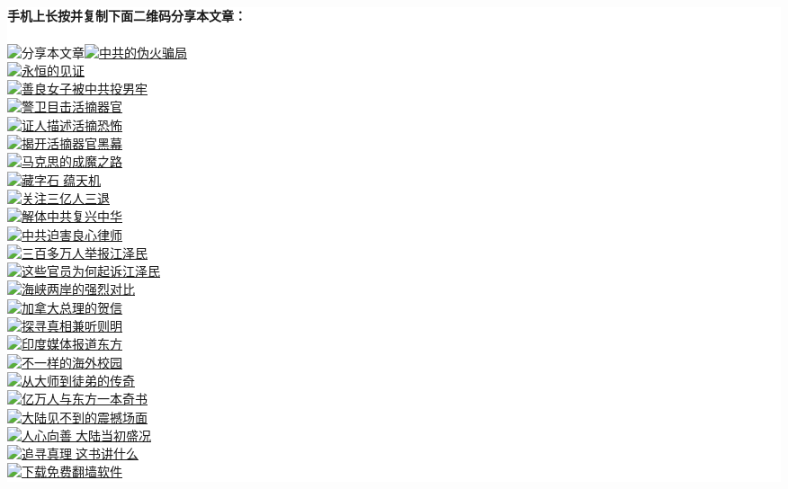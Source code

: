 <strong>手机上长按并复制下面二维码分享本文章：</strong><br><br><img src="https://chart.apis.google.com/chart?cht=qr&chs=240x240&choe=UTF-8&chld=M|2&chl=https://github.com/fseftk3970/djy/blob/master/gb/1/5/13/n88045.md%231" title="分享本文章"></td><td VALIGN=TOP><a href="https://github.com/fseftk3970/djy/blob/master/gb/16/1/21/n4622075.md?dfh#1" target="_blank"><img src="https://raw.githubusercontent.com/fseftk3970/djy/master/gb/300/wei-f1.jpg" title="中共的伪火骗局"  alt="中共的伪火骗局"></a><br><a href="https://github.com/fseftk3970/www/blob/master/README.md?dfh#9" target="_blank"><img src="https://raw.githubusercontent.com/fseftk3970/djy/master/gb/300/yong-h.jpg" title="永恒的见证"  alt="永恒的见证"></a><br><a href="https://github.com/fseftk3970/djy/blob/master/gb/13/9/29/n3974789.md?dfh#1" target="_blank"><img src="https://raw.githubusercontent.com/fseftk3970/djy/master/gb/300/shang-lnz.jpg" title="善良女子被中共投男牢"  alt="善良女子被中共投男牢"></a><br><a href="https://github.com/fseftk3970/djy/blob/master/gb/16/3/16/n4663449.md?dfh#1" target="_blank"><img src="https://raw.githubusercontent.com/fseftk3970/djy/master/gb/300/huo-z3.jpg" title="警卫目击活摘器官"  alt="警卫目击活摘器官"></a><br><a href="https://github.com/fseftk3970/djy/blob/master/gb/16/8/7/n8177641.md?dfh#1" target="_blank"><img src="https://raw.githubusercontent.com/fseftk3970/djy/master/gb/300/huo-z4.jpg" title="证人描述活摘恐怖"  alt="证人描述活摘恐怖"></a><br><a href="https://github.com/fseftk3970/djy/blob/master/gb/10/4/19/n2881569.md?dfh#1" target="_blank"><img src="https://raw.githubusercontent.com/fseftk3970/djy/master/gb/300/huo-z1.jpg" title="揭开活摘器官黑幕"  alt="揭开活摘器官黑幕"></a><br><a href="https://github.com/fseftk3970/djy/blob/master/gb/10/11/7/n3077476.md?dfh#1" target="_blank"><img src="https://raw.githubusercontent.com/fseftk3970/djy/master/gb/300/ma-ks.jpg" title="马克思的成魔之路"  alt="马克思的成魔之路"></a><br><a href="https://github.com/fseftk3970/djy/blob/master/gb/14/6/9/n4173977.md?dfh#1" target="_blank"><img src="https://raw.githubusercontent.com/fseftk3970/djy/master/gb/300/chang-zs.jpg" title="藏字石 蕴天机"  alt="藏字石 蕴天机"></a><br><a href="https://github.com/fseftk3970/djy/blob/master/gb/18/5/10/n10381511.md?dfh#1" target="_blank"><img src="https://raw.githubusercontent.com/fseftk3970/djy/master/gb/300/st1.jpg" title="关注三亿人三退"  alt="关注三亿人三退"></a><br><a href="https://github.com/fseftk3970/djy/blob/master/gb/18/3/21/n10237682.md?dfh#1" target="_blank"><img src="https://raw.githubusercontent.com/fseftk3970/djy/master/gb/300/jie-t.jpg" title="解体中共复兴中华"  alt="解体中共复兴中华"></a><br><a href="https://github.com/fseftk3970/djy/blob/master/gb/9/2/9/n2422991.md?dfh#1" target="_blank"><img src="https://raw.githubusercontent.com/fseftk3970/djy/master/gb/300/gao-zs.jpg" title="中共迫害良心律师"  alt="中共迫害良心律师"></a><br><a href="https://github.com/fseftk3970/djy/blob/master/gb/18/12/9/n10900044.md?dfh#1" target="_blank"><img src="https://raw.githubusercontent.com/fseftk3970/djy/master/gb/300/sj1.jpg" title="三百多万人举报江泽民"  alt="三百多万人举报江泽民"></a><br><a href="https://github.com/fseftk3970/djy/blob/master/gb/18/8/28/n10672014.md?dfh#1" target="_blank"><img src="https://raw.githubusercontent.com/fseftk3970/djy/master/gb/300/sj2.jpg" title="这些官员为何起诉江泽民"  alt="这些官员为何起诉江泽民"></a><br><a href="https://github.com/fseftk3970/djy/blob/master/gb/8/12/18/n2367165.md?dfh#1" target="_blank"><img src="https://raw.githubusercontent.com/fseftk3970/djy/master/gb/300/liangan.jpg" title="海峡两岸的强烈对比"  alt="海峡两岸的强烈对比"></a><br><a href="https://github.com/fseftk3970/djy/blob/master/gb/15/12/10/n4593139.md?dfh#1" target="_blank"><img src="https://raw.githubusercontent.com/fseftk3970/djy/master/gb/300/jia-ndzl.jpg" title="加拿大总理的贺信"  alt="加拿大总理的贺信"></a><br><a href="https://github.com/fseftk3970/djy/blob/master/gb/11/6/17/n3289382.md?dfh#1" target="_blank"><img src="https://raw.githubusercontent.com/fseftk3970/djy/master/gb/300/xiao-wd.jpg" title="探寻真相兼听则明"  alt="探寻真相兼听则明"></a><br><a href="https://github.com/fseftk3970/djy/blob/master/gb/18/10/27/n10812623.md?dfh#1" target="_blank"><img src="https://raw.githubusercontent.com/fseftk3970/djy/master/gb/300/yindu.jpg" title="印度媒体报道东方"  alt="印度媒体报道东方"></a><br><a href="https://github.com/fseftk3970/djy/blob/master/gb/18/6/9/n10469652.md?dfh#1" target="_blank"><img src="https://raw.githubusercontent.com/fseftk3970/djy/master/gb/300/xie-j.jpg" title="不一样的海外校园"  alt="不一样的海外校园"></a><br><a href="https://github.com/fseftk3970/djy/blob/master/gb/7/4/5/n1669415.md?dfh#1" target="_blank"><img src="https://raw.githubusercontent.com/fseftk3970/djy/master/gb/300/li-up.jpg" title="从大师到徒弟的传奇"  alt="从大师到徒弟的传奇"></a><br><a href="https://github.com/fseftk3970/djy/blob/master/gb/17/5/26/n9191512.md?dfh#1" target="_blank"><img src="https://raw.githubusercontent.com/fseftk3970/djy/master/gb/300/zfl2.jpg" title="亿万人与东方一本奇书"  alt="亿万人与东方一本奇书"></a><br><a href="https://github.com/fseftk3970/djy/blob/master/gb/13/11/27/n4020290.md?dfh#1" target="_blank"><img src="https://raw.githubusercontent.com/fseftk3970/djy/master/gb/300/zhen-h.jpg" title="大陆见不到的震撼场面"  alt="大陆见不到的震撼场面"></a><br><a href="https://github.com/fseftk3970/djy/blob/master/gb/15/7/17/n4482910.md?dfh#1" target="_blank"><img src="https://raw.githubusercontent.com/fseftk3970/djy/master/gb/300/dalu-sk.jpg" title="人心向善 大陆当初盛况"  alt="人心向善 大陆当初盛况"></a><br><a href="https://github.com/fseftk3970/djy/blob/master/gb/19/1/5/n10955468.md?dfh#1" target="_blank"><img src="https://raw.githubusercontent.com/fseftk3970/djy/master/gb/300/zfl1.jpg" title="追寻真理 这书讲什么"  alt="追寻真理 这书讲什么"></a><br><a href="https://github.com/fseftk3970/www/blob/master/README.md?dfh#1" target="_blank"><img src="https://raw.githubusercontent.com/fseftk3970/djy/master/gb/300/fq1.jpg" title="下载免费翻墙软件"  alt="下载免费翻墙软件"></a><br></td></tr></table>
